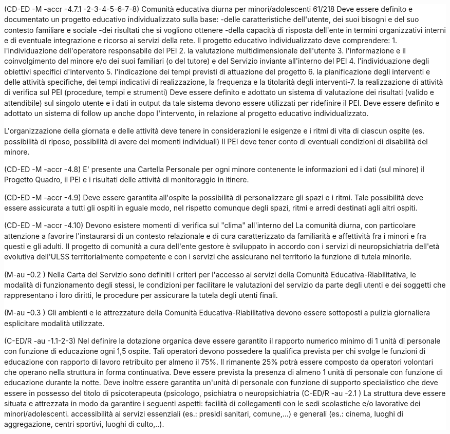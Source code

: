 (CD-ED -M -accr -4.7.1 -2-3-4-5-6-7-8) Comunità educativa diurna per minori/adolescenti 61/218 Deve essere definito e documentato un progetto educativo individualizzato sulla base: -delle caratteristiche dell'utente, dei suoi bisogni e del suo contesto familiare e sociale -dei risultati che si vogliono ottenere -della capacità di risposta dell'ente in termini organizzativi interni e di eventuale integrazione e ricorso ai servizi della rete. Il progetto educativo individualizzato deve comprendere: 1. l'individuazione dell'operatore responsabile del PEI 2. la valutazione multidimensionale dell'utente 3. l'informazione e il coinvolgimento del minore e/o dei suoi familiari (o del tutore) e del Servizio inviante all'interno del PEI 4. l'individuazione degli obiettivi specifici d'intervento 5. l'indicazione dei tempi previsti di attuazione del progetto 6. la pianificazione degli interventi e delle attività specifiche, dei tempi indicativi di realizzazione, la frequenza e la titolarità degli interventi-7. la realizzazione di attività di verifica sul PEI (procedure, tempi e strumenti) Deve essere definito e adottato un sistema di valutazione dei risultati (valido e attendibile) sul singolo utente e i dati in output da tale sistema devono essere utilizzati per ridefinire il PEI. Deve essere definito e adottato un sistema di follow up anche dopo l'intervento, in relazione al progetto educativo individualizzato.

L'organizzazione della giornata e delle attività deve tenere in considerazioni le esigenze e i ritmi di vita di ciascun ospite (es. possibilità di riposo, possibilità di avere dei momenti individuali) Il PEI deve tener conto di eventuali condizioni di disabilità del minore.

(CD-ED -M -accr -4.8) E' presente una Cartella Personale per ogni minore contenente le informazioni ed i dati (sul minore) il Progetto Quadro, il PEI e i risultati delle attività di monitoraggio in itinere.

(CD-ED -M -accr -4.9) Deve essere garantita all'ospite la possibilità di personalizzare gli spazi e i ritmi. Tale possibilità deve essere assicurata a tutti gli ospiti in eguale modo, nel rispetto comunque degli spazi, ritmi e arredi destinati agli altri ospiti.

(CD-ED -M -accr -4.10) Devono esistere momenti di verifica sul "clima" all'interno del La comunità diurna, con particolare attenzione a favorire l'instaurarsi di un contesto relazionale e di cura caratterizzato da familiarità e affettività fra i minori e fra questi e gli adulti. Il progetto di comunità a cura dell'ente gestore è sviluppato in accordo con i servizi di neuropsichiatria dell'età evolutiva dell'ULSS territorialmente competente e con i servizi che assicurano nel territorio la funzione di tutela minorile.

(M-au -0.2 ) Nella Carta del Servizio sono definiti i criteri per l'accesso ai servizi della Comunità Educativa-Riabilitativa, le modalità di funzionamento degli stessi, le condizioni per facilitare le valutazioni del servizio da parte degli utenti e dei soggetti che rappresentano i loro diritti, le procedure per assicurare la tutela degli utenti finali.

(M-au -0.3 ) Gli ambienti e le attrezzature della Comunità Educativa-Riabilitativa devono essere sottoposti a pulizia giornaliera esplicitare modalità utilizzate.

(C-ED/R -au -1.1-2-3) Nel definire la dotazione organica deve essere garantito il rapporto numerico minimo di 1 unità di personale con funzione di educazione ogni 1,5 ospite. Tali operatori devono possedere la qualifica prevista per chi svolge le funzioni di educazione con rapporto di lavoro retribuito per almeno il 75%. Il rimanente 25% potrà essere composto da operatori volontari che operano nella struttura in forma continuativa. Deve essere prevista la presenza di almeno 1 unità di personale con funzione di educazione durante la notte. Deve inoltre essere garantita un'unità di personale con funzione di supporto specialistico che deve essere in possesso del titolo di psicoterapeuta (psicologo, psichiatra o neuropsichiatria (C-ED/R -au -2.1 ) La struttura deve essere situata e attrezzata in modo da garantire i seguenti aspetti: facilità di collegamenti con le sedi scolastiche e/o lavorative dei minori/adolescenti. accessibilità ai servizi essenziali (es.: presidi sanitari, comune,…) e generali (es.: cinema, luoghi di aggregazione, centri sportivi, luoghi di culto,..).
